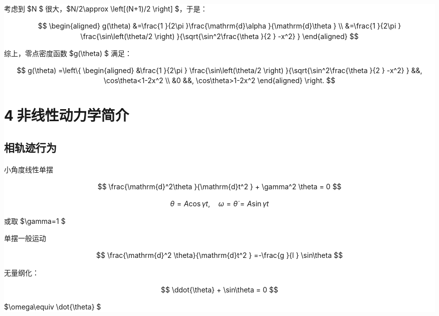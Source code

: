 考虑到 $N $ 很大，$N/2\approx \left[(N+1)/2 \right] $，于是：

$$
\begin{aligned}
g(\theta)
&=\frac{1 }{2\pi }\frac{\mathrm{d}\alpha }{\mathrm{d}\theta } \\
&=\frac{1 }{2\pi } \frac{\sin\left(\theta/2 \right) }{\sqrt{\sin^2\frac{\theta }{2 } -x^2} }
\end{aligned}
$$

综上，零点密度函数 $g(\theta) $ 满足：

$$
g(\theta)
=\left\{
\begin{aligned}
&\frac{1 }{2\pi } \frac{\sin\left(\theta/2 \right) }{\sqrt{\sin^2\frac{\theta }{2 } -x^2} } &&, \cos\theta<1-2x^2 \\
&0 &&, \cos\theta>1-2x^2
\end{aligned}
\right.
$$

# 4 非线性动力学简介

## 相轨迹行为

小角度线性单摆

$$
\frac{\mathrm{d}^2\theta }{\mathrm{d}t^2 } + \gamma^2 \theta = 0
$$

$$
\theta = A\cos \gamma t,\quad
\omega = \dot{\theta} = A\sin \gamma t
$$

或取 $\gamma=1 $

单摆一般运动

$$
\frac{\mathrm{d}^2 \theta}{\mathrm{d}t^2 } 
=-\frac{g }{l } \sin\theta
$$

无量纲化：

$$
\ddot{\theta} + \sin\theta = 0
$$

$\omega\equiv \dot{\theta} $
